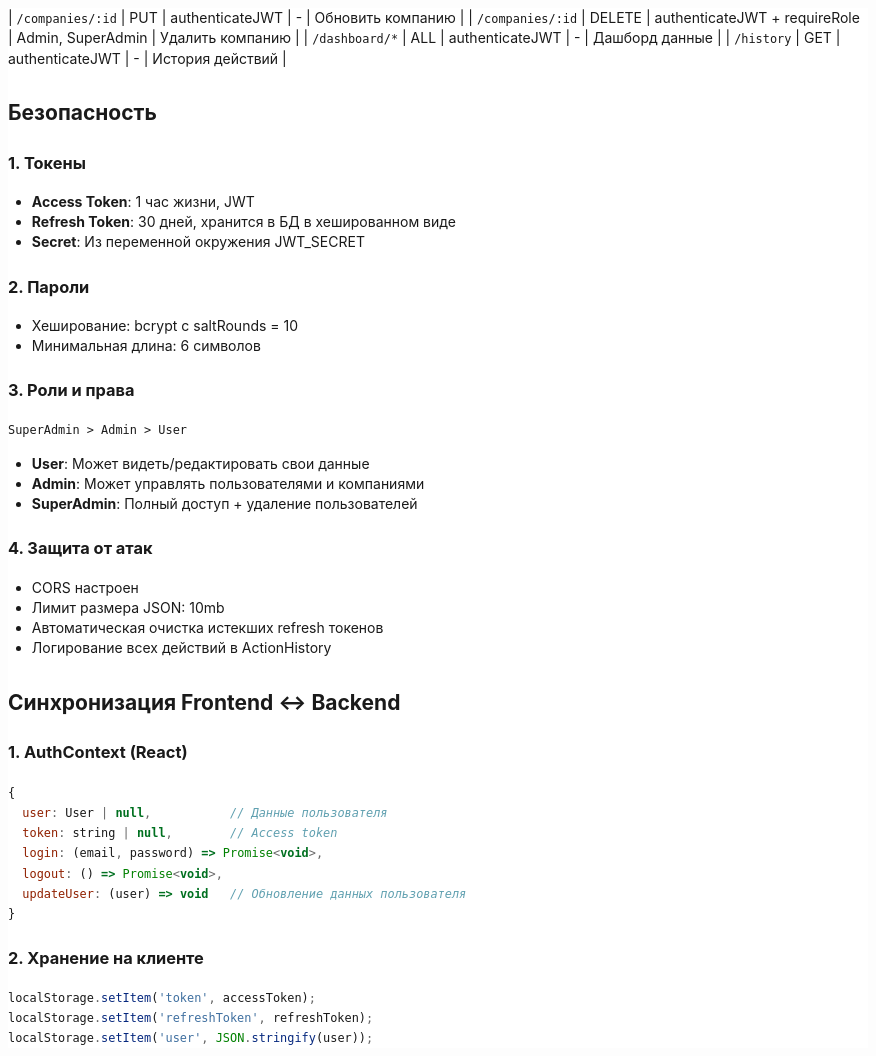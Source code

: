 | `/companies/:id` | PUT | authenticateJWT | - | Обновить компанию |
| `/companies/:id` | DELETE | authenticateJWT + requireRole | Admin, SuperAdmin | Удалить компанию |
| `/dashboard/*` | ALL | authenticateJWT | - | Дашборд данные |
| `/history` | GET | authenticateJWT | - | История действий |

## Безопасность

### 1. Токены
- **Access Token**: 1 час жизни, JWT
- **Refresh Token**: 30 дней, хранится в БД в хешированном виде
- **Secret**: Из переменной окружения JWT_SECRET

### 2. Пароли
- Хеширование: bcrypt с saltRounds = 10
- Минимальная длина: 6 символов

### 3. Роли и права
```
SuperAdmin > Admin > User
```

- **User**: Может видеть/редактировать свои данные
- **Admin**: Может управлять пользователями и компаниями
- **SuperAdmin**: Полный доступ + удаление пользователей

### 4. Защита от атак
- CORS настроен
- Лимит размера JSON: 10mb
- Автоматическая очистка истекших refresh токенов
- Логирование всех действий в ActionHistory

## Синхронизация Frontend ↔ Backend

### 1. AuthContext (React)
```javascript
{
  user: User | null,           // Данные пользователя
  token: string | null,        // Access token
  login: (email, password) => Promise<void>,
  logout: () => Promise<void>,
  updateUser: (user) => void   // Обновление данных пользователя
}
```

### 2. Хранение на клиенте
```javascript
localStorage.setItem('token', accessToken);
localStorage.setItem('refreshToken', refreshToken);
localStorage.setItem('user', JSON.stringify(user));
```
